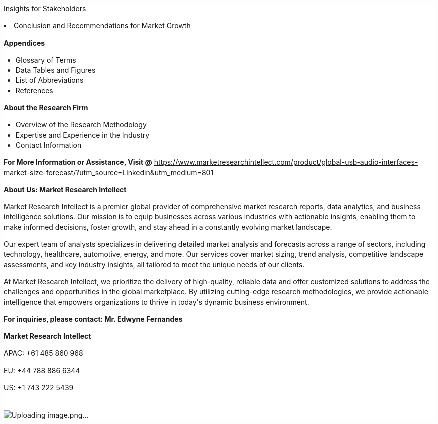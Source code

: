 Insights for Stakeholders</li><li>Conclusion and Recommendations for Market Growth</li></ul><p><strong>Appendices</strong></p><ul><li>Glossary of Terms</li><li>Data Tables and Figures</li><li>List of Abbreviations</li><li>References</li></ul><p><strong>About the Research Firm</strong></p><ul><li>Overview of the Research Methodology</li><li>Expertise and Experience in the Industry</li><li>Contact Information</li></ul></div><div class="article-main__content" data-test-id="publishing-text-block"><p><span class="font-[700]"><strong>For More Information or Assistance, Visit @</strong>&nbsp;<a href="https://www.marketresearchintellect.com/product/global-usb-audio-interfaces-market-size-forecast/?utm_source=Linkedin&utm_medium=801">https://www.marketresearchintellect.com/product/global-usb-audio-interfaces-market-size-forecast/?utm_source=Linkedin&utm_medium=801</a></span></p><p><strong>About Us: Market Research Intellect</strong></p><p>Market Research Intellect is a premier global provider of comprehensive market research reports, data analytics, and business intelligence solutions. Our mission is to equip businesses across various industries with actionable insights, enabling them to make informed decisions, foster growth, and stay ahead in a constantly evolving market landscape.</p><p>Our expert team of analysts specializes in delivering detailed market analysis and forecasts across a range of sectors, including technology, healthcare, automotive, energy, and more. Our services cover market sizing, trend analysis, competitive landscape assessments, and key industry insights, all tailored to meet the unique needs of our clients.</p><p>At Market Research Intellect, we prioritize the delivery of high-quality, reliable data and offer customized solutions to address the challenges and opportunities in the global marketplace. By utilizing cutting-edge research methodologies, we provide actionable intelligence that empowers organizations to thrive in today's dynamic business environment.</p><p><strong>For inquiries, please contact: Mr. Edwyne Fernandes</strong></p><p><strong>Market Research Intellect</strong></p><p>APAC: +61 485 860 968</p><p>EU: +44 788 886 6344</p><p>US: +1 743 222 5439</p></div><div class="article-main__content" data-test-id="publishing-text-block">&nbsp;</div>
![Uploading image.png…]()
